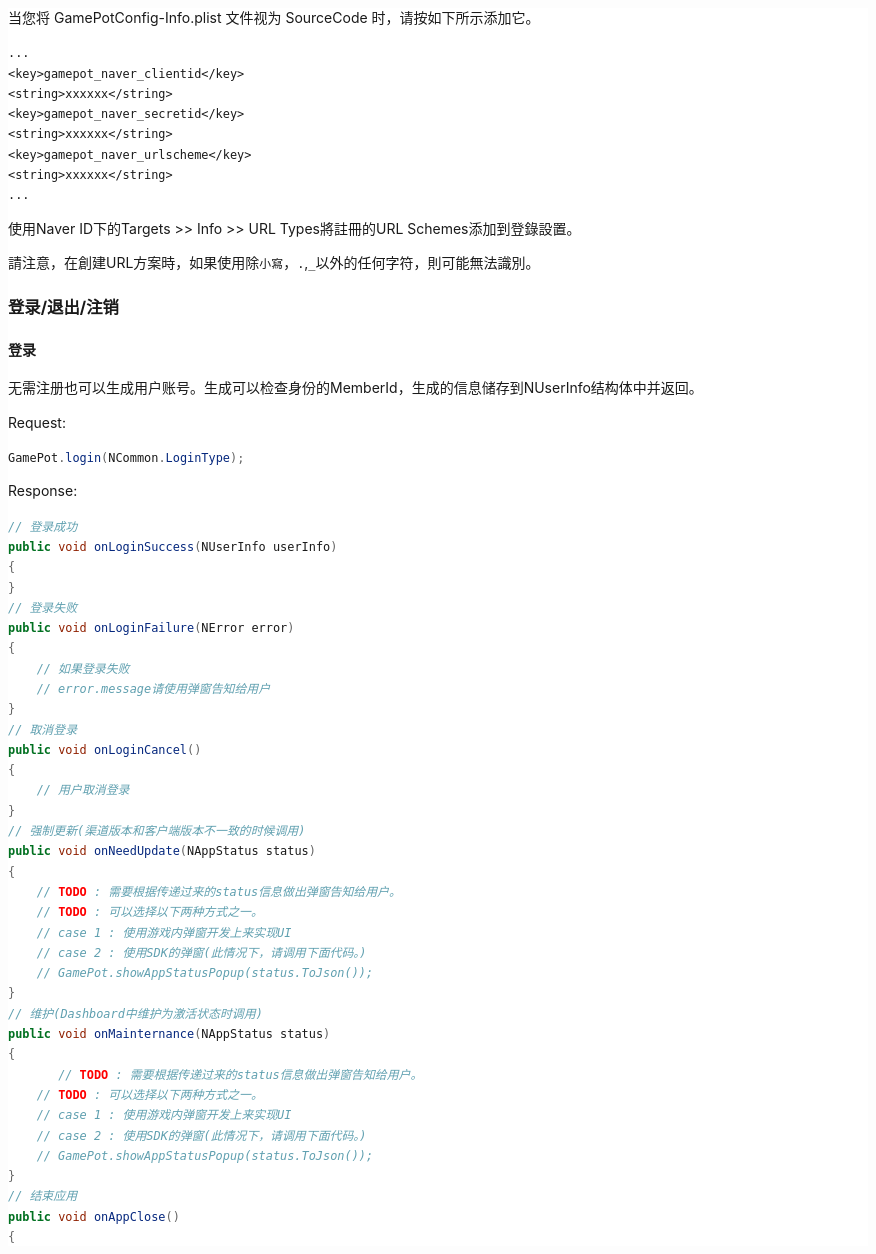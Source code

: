 当您将 GamePotConfig-Info.plist 文件视为 SourceCode 时，请按如下所示添加它。

```markup
...
<key>gamepot_naver_clientid</key>
<string>xxxxxx</string>
<key>gamepot_naver_secretid</key>
<string>xxxxxx</string>
<key>gamepot_naver_urlscheme</key>
<string>xxxxxx</string>
...
```

使用Naver ID下的Targets &gt;&gt; Info &gt;&gt; URL Types將註冊的URL Schemes添加到登錄設置。

請注意，在創建URL方案時，如果使用除`小寫`，`.`,`_`以外的任何字符，則可能無法識別。

### 登录/退出/注销

#### 登录

无需注册也可以生成用户账号。生成可以检查身份的MemberId，生成的信息储存到NUserInfo结构体中并返回。

Request:

```csharp
GamePot.login(NCommon.LoginType);
```

Response:

```csharp
// 登录成功
public void onLoginSuccess(NUserInfo userInfo)
{
}
// 登录失败
public void onLoginFailure(NError error)
{
    // 如果登录失败
    // error.message请使用弹窗告知给用户
}
// 取消登录
public void onLoginCancel()
{
    // 用户取消登录
}
// 强制更新(渠道版本和客户端版本不一致的时候调用)
public void onNeedUpdate(NAppStatus status)
{
    // TODO : 需要根据传递过来的status信息做出弹窗告知给用户。
    // TODO : 可以选择以下两种方式之一。
    // case 1 : 使用游戏内弹窗开发上来实现UI
    // case 2 : 使用SDK的弹窗(此情况下，请调用下面代码。)
    // GamePot.showAppStatusPopup(status.ToJson());
}
// 维护(Dashboard中维护为激活状态时调用)
public void onMainternance(NAppStatus status)
{
       // TODO : 需要根据传递过来的status信息做出弹窗告知给用户。
    // TODO : 可以选择以下两种方式之一。
    // case 1 : 使用游戏内弹窗开发上来实现UI
    // case 2 : 使用SDK的弹窗(此情况下，请调用下面代码。)
    // GamePot.showAppStatusPopup(status.ToJson());
}
// 结束应用
public void onAppClose()
{
```